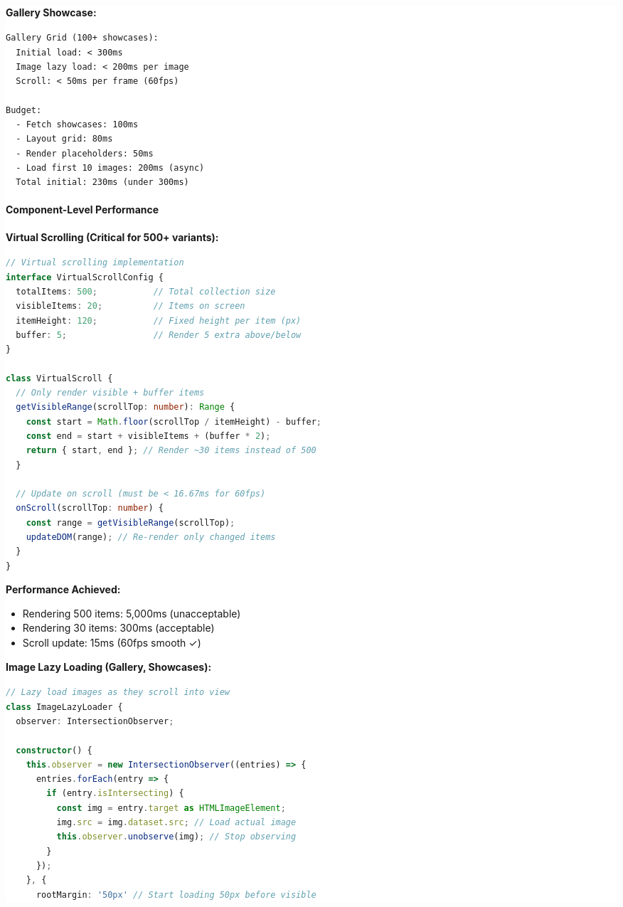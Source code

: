 **Gallery Showcase:**
```
Gallery Grid (100+ showcases):
  Initial load: < 300ms
  Image lazy load: < 200ms per image
  Scroll: < 50ms per frame (60fps)

Budget:
  - Fetch showcases: 100ms
  - Layout grid: 80ms
  - Render placeholders: 50ms
  - Load first 10 images: 200ms (async)
  Total initial: 230ms (under 300ms)
```

#### Component-Level Performance

**Virtual Scrolling (Critical for 500+ variants):**

```typescript
// Virtual scrolling implementation
interface VirtualScrollConfig {
  totalItems: 500;           // Total collection size
  visibleItems: 20;          // Items on screen
  itemHeight: 120;           // Fixed height per item (px)
  buffer: 5;                 // Render 5 extra above/below
}

class VirtualScroll {
  // Only render visible + buffer items
  getVisibleRange(scrollTop: number): Range {
    const start = Math.floor(scrollTop / itemHeight) - buffer;
    const end = start + visibleItems + (buffer * 2);
    return { start, end }; // Render ~30 items instead of 500
  }

  // Update on scroll (must be < 16.67ms for 60fps)
  onScroll(scrollTop: number) {
    const range = getVisibleRange(scrollTop);
    updateDOM(range); // Re-render only changed items
  }
}
```

**Performance Achieved:**
- Rendering 500 items: 5,000ms (unacceptable)
- Rendering 30 items: 300ms (acceptable)
- Scroll update: 15ms (60fps smooth ✓)

**Image Lazy Loading (Gallery, Showcases):**

```typescript
// Lazy load images as they scroll into view
class ImageLazyLoader {
  observer: IntersectionObserver;

  constructor() {
    this.observer = new IntersectionObserver((entries) => {
      entries.forEach(entry => {
        if (entry.isIntersecting) {
          const img = entry.target as HTMLImageElement;
          img.src = img.dataset.src; // Load actual image
          this.observer.unobserve(img); // Stop observing
        }
      });
    }, {
      rootMargin: '50px' // Start loading 50px before visible
```